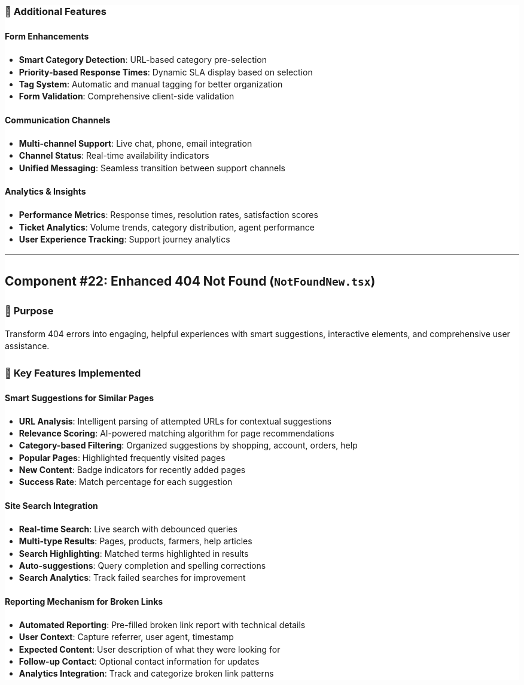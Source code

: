 ### 🔧 **Additional Features**

#### **Form Enhancements**
- **Smart Category Detection**: URL-based category pre-selection
- **Priority-based Response Times**: Dynamic SLA display based on selection
- **Tag System**: Automatic and manual tagging for better organization
- **Form Validation**: Comprehensive client-side validation

#### **Communication Channels**
- **Multi-channel Support**: Live chat, phone, email integration
- **Channel Status**: Real-time availability indicators
- **Unified Messaging**: Seamless transition between support channels

#### **Analytics & Insights**
- **Performance Metrics**: Response times, resolution rates, satisfaction scores
- **Ticket Analytics**: Volume trends, category distribution, agent performance
- **User Experience Tracking**: Support journey analytics

---

## Component #22: Enhanced 404 Not Found (`NotFoundNew.tsx`)

### 🎯 **Purpose**
Transform 404 errors into engaging, helpful experiences with smart suggestions, interactive elements, and comprehensive user assistance.

### 🌟 **Key Features Implemented**

#### **Smart Suggestions for Similar Pages**
- **URL Analysis**: Intelligent parsing of attempted URLs for contextual suggestions
- **Relevance Scoring**: AI-powered matching algorithm for page recommendations
- **Category-based Filtering**: Organized suggestions by shopping, account, orders, help
- **Popular Pages**: Highlighted frequently visited pages
- **New Content**: Badge indicators for recently added pages
- **Success Rate**: Match percentage for each suggestion

#### **Site Search Integration**
- **Real-time Search**: Live search with debounced queries
- **Multi-type Results**: Pages, products, farmers, help articles
- **Search Highlighting**: Matched terms highlighted in results
- **Auto-suggestions**: Query completion and spelling corrections
- **Search Analytics**: Track failed searches for improvement

#### **Reporting Mechanism for Broken Links**
- **Automated Reporting**: Pre-filled broken link report with technical details
- **User Context**: Capture referrer, user agent, timestamp
- **Expected Content**: User description of what they were looking for
- **Follow-up Contact**: Optional contact information for updates
- **Analytics Integration**: Track and categorize broken link patterns
